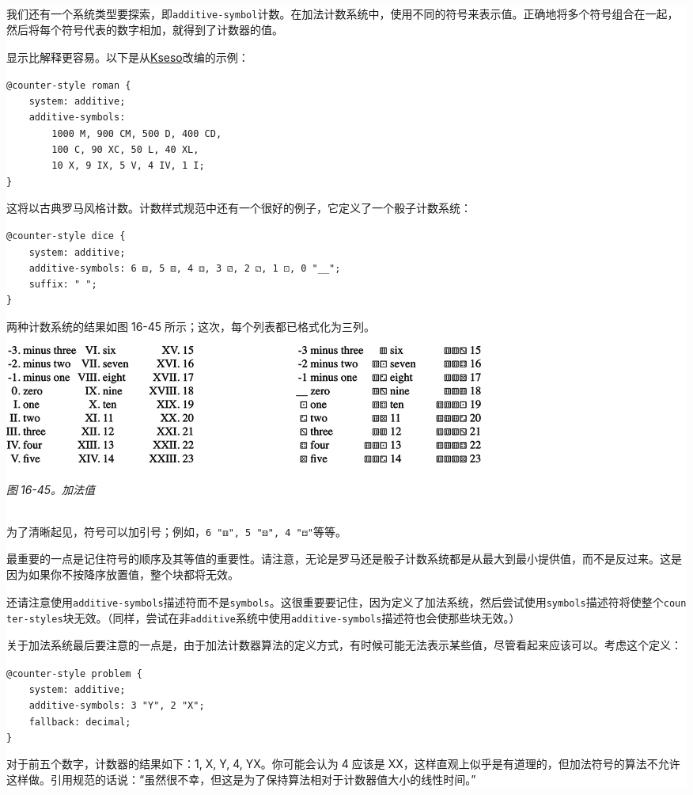 我们还有一个系统类型要探索，即`additive-symbol`计数。在加法计数系统中，使用不同的符号来表示值。正确地将多个符号组合在一起，然后将每个符号代表的数字相加，就得到了计数器的值。

显示比解释更容易。以下是从[Kseso](https://escss.blogspot.com)改编的示例：

```
@counter-style roman {
    system: additive;
    additive-symbols:
        1000 M, 900 CM, 500 D, 400 CD,
        100 C, 90 XC, 50 L, 40 XL,
        10 X, 9 IX, 5 V, 4 IV, 1 I;
}
```

这将以古典罗马风格计数。计数样式规范中还有一个很好的例子，它定义了一个骰子计数系统：

```
@counter-style dice {
    system: additive;
    additive-symbols: 6 ⚅, 5 ⚄, 4 ⚃, 3 ⚂, 2 ⚁, 1 ⚀, 0 "__";
    suffix: " ";
}
```

两种计数系统的结果如图 16-45 所示；这次，每个列表都已格式化为三列。

![css5 1645](img/css5_1645.png)

###### 图 16-45。加法值

为了清晰起见，符号可以加引号；例如，`6 "⚅", 5 "⚄", 4 "⚃"`等等。

最重要的一点是记住符号的顺序及其等值的重要性。请注意，无论是罗马还是骰子计数系统都是从最大到最小提供值，而不是反过来。这是因为如果你不按降序放置值，整个块都将无效。

还请注意使用`additive-symbols`描述符而不是`symbols`。这很重要要记住，因为定义了加法系统，然后尝试使用`symbols`描述符将使整个`counter-styles`块无效。（同样，尝试在非`additive`系统中使用`additive-symbols`描述符也会使那些块无效。）

关于加法系统最后要注意的一点是，由于加法计数器算法的定义方式，有时候可能无法表示某些值，尽管看起来应该可以。考虑这个定义：

```
@counter-style problem {
    system: additive;
    additive-symbols: 3 "Y", 2 "X";
    fallback: decimal;
}
```

对于前五个数字，计数器的结果如下：1, X, Y, 4, YX。你可能会认为 4 应该是 XX，这样直观上似乎是有道理的，但加法符号的算法不允许这样做。引用规范的话说：“虽然很不幸，但这是为了保持算法相对于计数器值大小的线性时间。”
